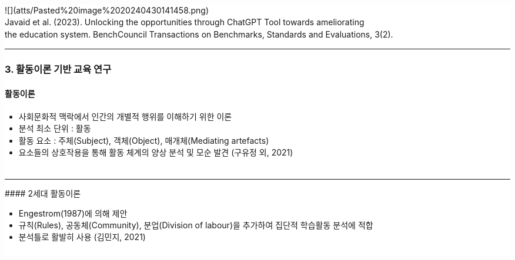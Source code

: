 <grid drag="46 40" drop="50 22" >
![](atts/Pasted%20image%2020240430141458.png)
</grid>


<div class="src">Javaid et al. (2023). Unlocking the opportunities through ChatGPT Tool towards ameliorating <br>the education system. BenchCouncil Transactions on Benchmarks, Standards and Evaluations, 3(2). </div>


---


### 3. 활동이론 기반 교육 연구
#### 활동이론
- 사회문화적 맥락에서 인간의 개별적 행위를 이해하기 위한 이론
- 분석 최소 단위 : 활동
- 활동 요소 : 주체(Subject), 객체(Object), 매개체(Mediating artefacts)
- 요소들의 상호작용을 통해 활동 체계의 양상 분석 및 모순 발견 (구유정 외, 2021)<br><br>

---

<grid drag="46" drop="0 20" >
#### 2세대 활동이론

- Engestrom(1987)에 의해 제안
- 규칙(Rules), 공동체(Community), 분업(Division of labour)을 추가하여 집단적 학습활동 분석에 적합
- 분석틀로 활발히 사용 (김민지, 2021)<br><br>
